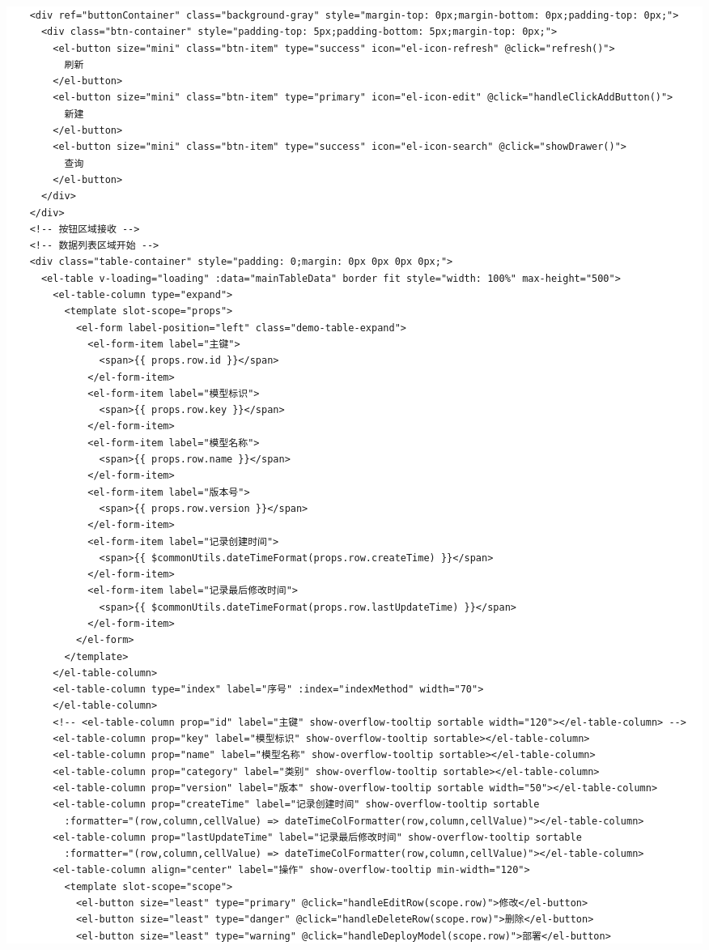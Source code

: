         <div ref="buttonContainer" class="background-gray" style="margin-top: 0px;margin-bottom: 0px;padding-top: 0px;">
          <div class="btn-container" style="padding-top: 5px;padding-bottom: 5px;margin-top: 0px;">
            <el-button size="mini" class="btn-item" type="success" icon="el-icon-refresh" @click="refresh()">
              刷新
            </el-button>
            <el-button size="mini" class="btn-item" type="primary" icon="el-icon-edit" @click="handleClickAddButton()">
              新建
            </el-button>
            <el-button size="mini" class="btn-item" type="success" icon="el-icon-search" @click="showDrawer()">
              查询
            </el-button>
          </div>
        </div>
        <!-- 按钮区域接收 -->
        <!-- 数据列表区域开始 -->
        <div class="table-container" style="padding: 0;margin: 0px 0px 0px 0px;">
          <el-table v-loading="loading" :data="mainTableData" border fit style="width: 100%" max-height="500">
            <el-table-column type="expand">
              <template slot-scope="props">
                <el-form label-position="left" class="demo-table-expand">
                  <el-form-item label="主键">
                    <span>{{ props.row.id }}</span>
                  </el-form-item>
                  <el-form-item label="模型标识">
                    <span>{{ props.row.key }}</span>
                  </el-form-item>
                  <el-form-item label="模型名称">
                    <span>{{ props.row.name }}</span>
                  </el-form-item>
                  <el-form-item label="版本号">
                    <span>{{ props.row.version }}</span>
                  </el-form-item>
                  <el-form-item label="记录创建时间">
                    <span>{{ $commonUtils.dateTimeFormat(props.row.createTime) }}</span>
                  </el-form-item>
                  <el-form-item label="记录最后修改时间">
                    <span>{{ $commonUtils.dateTimeFormat(props.row.lastUpdateTime) }}</span>
                  </el-form-item>
                </el-form>
              </template>
            </el-table-column>
            <el-table-column type="index" label="序号" :index="indexMethod" width="70">
            </el-table-column>
            <!-- <el-table-column prop="id" label="主键" show-overflow-tooltip sortable width="120"></el-table-column> -->
            <el-table-column prop="key" label="模型标识" show-overflow-tooltip sortable></el-table-column>
            <el-table-column prop="name" label="模型名称" show-overflow-tooltip sortable></el-table-column>
            <el-table-column prop="category" label="类别" show-overflow-tooltip sortable></el-table-column>
            <el-table-column prop="version" label="版本" show-overflow-tooltip sortable width="50"></el-table-column>
            <el-table-column prop="createTime" label="记录创建时间" show-overflow-tooltip sortable
              :formatter="(row,column,cellValue) => dateTimeColFormatter(row,column,cellValue)"></el-table-column>
            <el-table-column prop="lastUpdateTime" label="记录最后修改时间" show-overflow-tooltip sortable
              :formatter="(row,column,cellValue) => dateTimeColFormatter(row,column,cellValue)"></el-table-column>
            <el-table-column align="center" label="操作" show-overflow-tooltip min-width="120">
              <template slot-scope="scope">
                <el-button size="least" type="primary" @click="handleEditRow(scope.row)">修改</el-button>
                <el-button size="least" type="danger" @click="handleDeleteRow(scope.row)">删除</el-button>
                <el-button size="least" type="warning" @click="handleDeployModel(scope.row)">部署</el-button>